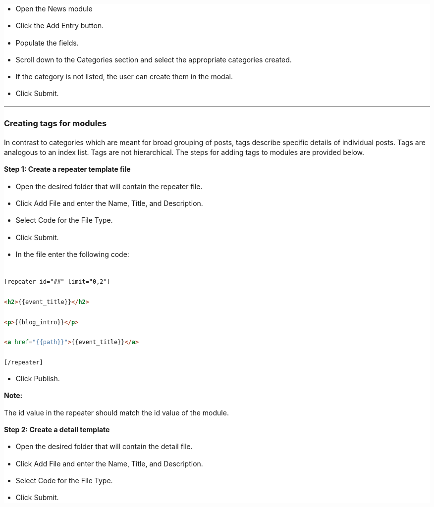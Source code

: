 - Open the News module 

- Click the Add Entry button. 

- Populate the fields. 

- Scroll down to the Categories section and select the appropriate categories created. 

- If the category is not listed, the user can create them in the modal. 

- Click Submit. 

---

### Creating tags for modules 

In contrast to categories which are meant for broad grouping of posts, tags describe specific details of individual posts. Tags are analogous to an index list. Tags are not hierarchical. The steps for adding tags to modules are provided below. 

**Step 1: Create a repeater template file**

- Open the desired folder that will contain the repeater file. 

- Click Add File and enter the Name, Title, and Description. 

- Select Code for the File Type.

- Click Submit.

- In the file enter the following code: 

```html

[repeater id="##" limit="0,2"]

<h2>{{event_title}}</h2>

<p>{{blog_intro}}</p>

<a href="{{path}}">{{event_title}}</a>

[/repeater]

```

- Click Publish. 

**Note:** 

The id value in the repeater should match the id value of the module.

**Step 2: Create a detail template**

- Open the desired folder that will contain the detail file. 

- Click Add File and enter the Name, Title, and Description. 

- Select Code for the File Type.

- Click Submit.
